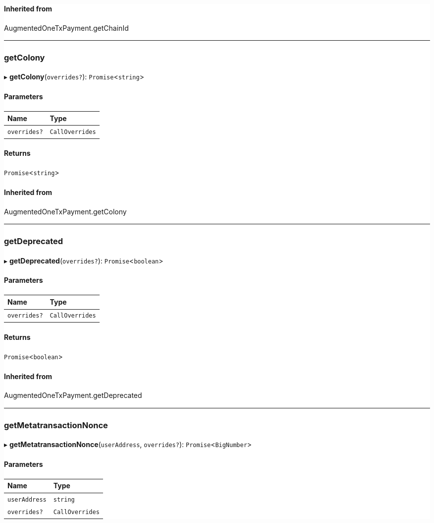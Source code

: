 #### Inherited from

AugmentedOneTxPayment.getChainId

___

### getColony

▸ **getColony**(`overrides?`): `Promise`<`string`\>

#### Parameters

| Name | Type |
| :------ | :------ |
| `overrides?` | `CallOverrides` |

#### Returns

`Promise`<`string`\>

#### Inherited from

AugmentedOneTxPayment.getColony

___

### getDeprecated

▸ **getDeprecated**(`overrides?`): `Promise`<`boolean`\>

#### Parameters

| Name | Type |
| :------ | :------ |
| `overrides?` | `CallOverrides` |

#### Returns

`Promise`<`boolean`\>

#### Inherited from

AugmentedOneTxPayment.getDeprecated

___

### getMetatransactionNonce

▸ **getMetatransactionNonce**(`userAddress`, `overrides?`): `Promise`<`BigNumber`\>

#### Parameters

| Name | Type |
| :------ | :------ |
| `userAddress` | `string` |
| `overrides?` | `CallOverrides` |
